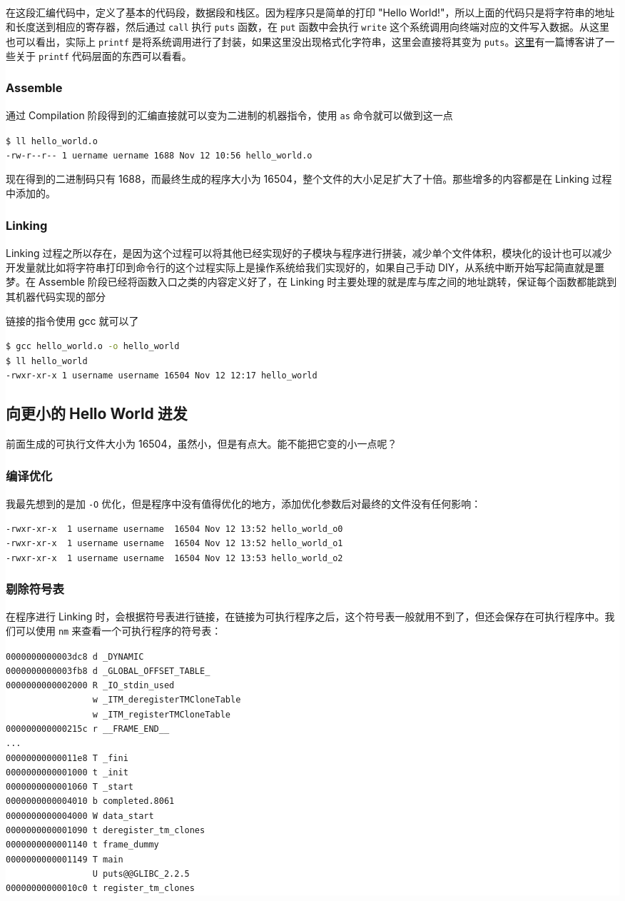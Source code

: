 在这段汇编代码中，定义了基本的代码段，数据段和栈区。因为程序只是简单的打印 "Hello World!"，所以上面的代码只是将字符串的地址和长度送到相应的寄存器，然后通过 `call` 执行 `puts` 函数，在 `put` 函数中会执行 `write` 这个系统调用向终端对应的文件写入数据。从这里也可以看出，实际上 `printf` 是将系统调用进行了封装，如果这里没出现格式化字符串，这里会直接将其变为 `puts`。[这里](https://blog.csdn.net/zhengqijun_/article/details/72454714)有一篇博客讲了一些关于 `printf` 代码层面的东西可以看看。

### Assemble

通过 Compilation 阶段得到的汇编直接就可以变为二进制的机器指令，使用 `as` 命令就可以做到这一点

```bash
$ ll hello_world.o
-rw-r--r-- 1 uername uername 1688 Nov 12 10:56 hello_world.o
```

现在得到的二进制码只有 1688，而最终生成的程序大小为 16504，整个文件的大小足足扩大了十倍。那些增多的内容都是在 Linking 过程中添加的。

### Linking

Linking 过程之所以存在，是因为这个过程可以将其他已经实现好的子模块与程序进行拼装，减少单个文件体积，模块化的设计也可以减少开发量就比如将字符串打印到命令行的这个过程实际上是操作系统给我们实现好的，如果自己手动 DIY，从系统中断开始写起简直就是噩梦。在 Assemble 阶段已经将函数入口之类的内容定义好了，在 Linking 时主要处理的就是库与库之间的地址跳转，保证每个函数都能跳到其机器代码实现的部分

链接的指令使用 gcc 就可以了

```bash
$ gcc hello_world.o -o hello_world
$ ll hello_world
-rwxr-xr-x 1 username username 16504 Nov 12 12:17 hello_world
```

## 向更小的 Hello World 进发

前面生成的可执行文件大小为 16504，虽然小，但是有点大。能不能把它变的小一点呢？

### 编译优化

我最先想到的是加 `-O` 优化，但是程序中没有值得优化的地方，添加优化参数后对最终的文件没有任何影响：

```bash
-rwxr-xr-x  1 username username  16504 Nov 12 13:52 hello_world_o0
-rwxr-xr-x  1 username username  16504 Nov 12 13:52 hello_world_o1
-rwxr-xr-x  1 username username  16504 Nov 12 13:53 hello_world_o2
```

### 剔除符号表

在程序进行 Linking 时，会根据符号表进行链接，在链接为可执行程序之后，这个符号表一般就用不到了，但还会保存在可执行程序中。我们可以使用 `nm` 来查看一个可执行程序的符号表：

```
0000000000003dc8 d _DYNAMIC
0000000000003fb8 d _GLOBAL_OFFSET_TABLE_
0000000000002000 R _IO_stdin_used
                 w _ITM_deregisterTMCloneTable
                 w _ITM_registerTMCloneTable
000000000000215c r __FRAME_END__
...
00000000000011e8 T _fini
0000000000001000 t _init
0000000000001060 T _start
0000000000004010 b completed.8061
0000000000004000 W data_start
0000000000001090 t deregister_tm_clones
0000000000001140 t frame_dummy
0000000000001149 T main
                 U puts@@GLIBC_2.2.5
00000000000010c0 t register_tm_clones
```
